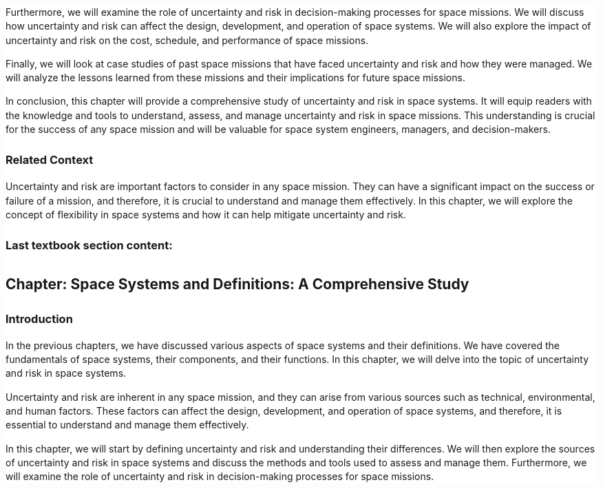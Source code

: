 

Furthermore, we will examine the role of uncertainty and risk in decision-making processes for space missions. We will discuss how uncertainty and risk can affect the design, development, and operation of space systems. We will also explore the impact of uncertainty and risk on the cost, schedule, and performance of space missions.



Finally, we will look at case studies of past space missions that have faced uncertainty and risk and how they were managed. We will analyze the lessons learned from these missions and their implications for future space missions.



In conclusion, this chapter will provide a comprehensive study of uncertainty and risk in space systems. It will equip readers with the knowledge and tools to understand, assess, and manage uncertainty and risk in space missions. This understanding is crucial for the success of any space mission and will be valuable for space system engineers, managers, and decision-makers. 





### Related Context

Uncertainty and risk are important factors to consider in any space mission. They can have a significant impact on the success or failure of a mission, and therefore, it is crucial to understand and manage them effectively. In this chapter, we will explore the concept of flexibility in space systems and how it can help mitigate uncertainty and risk.



### Last textbook section content:



## Chapter: Space Systems and Definitions: A Comprehensive Study



### Introduction



In the previous chapters, we have discussed various aspects of space systems and their definitions. We have covered the fundamentals of space systems, their components, and their functions. In this chapter, we will delve into the topic of uncertainty and risk in space systems.



Uncertainty and risk are inherent in any space mission, and they can arise from various sources such as technical, environmental, and human factors. These factors can affect the design, development, and operation of space systems, and therefore, it is essential to understand and manage them effectively.



In this chapter, we will start by defining uncertainty and risk and understanding their differences. We will then explore the sources of uncertainty and risk in space systems and discuss the methods and tools used to assess and manage them. Furthermore, we will examine the role of uncertainty and risk in decision-making processes for space missions.
